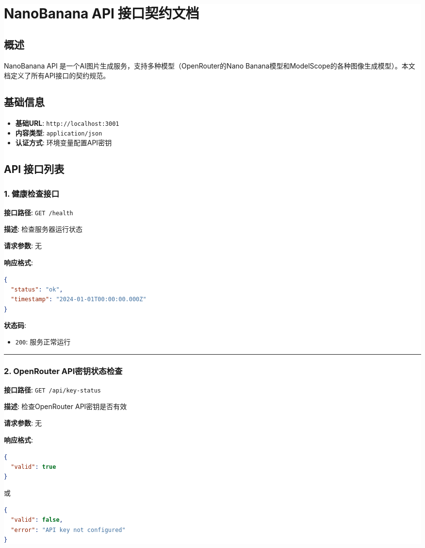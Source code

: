 # NanoBanana API 接口契约文档

## 概述

NanoBanana API 是一个AI图片生成服务，支持多种模型（OpenRouter的Nano Banana模型和ModelScope的各种图像生成模型）。本文档定义了所有API接口的契约规范。

## 基础信息

- **基础URL**: `http://localhost:3001`
- **内容类型**: `application/json`
- **认证方式**: 环境变量配置API密钥

## API 接口列表

### 1. 健康检查接口

**接口路径**: `GET /health`

**描述**: 检查服务器运行状态

**请求参数**: 无

**响应格式**:
```json
{
  "status": "ok",
  "timestamp": "2024-01-01T00:00:00.000Z"
}
```

**状态码**: 
- `200`: 服务正常运行

---

### 2. OpenRouter API密钥状态检查

**接口路径**: `GET /api/key-status`

**描述**: 检查OpenRouter API密钥是否有效

**请求参数**: 无

**响应格式**:
```json
{
  "valid": true
}
```

或

```json
{
  "valid": false,
  "error": "API key not configured"
}
```
